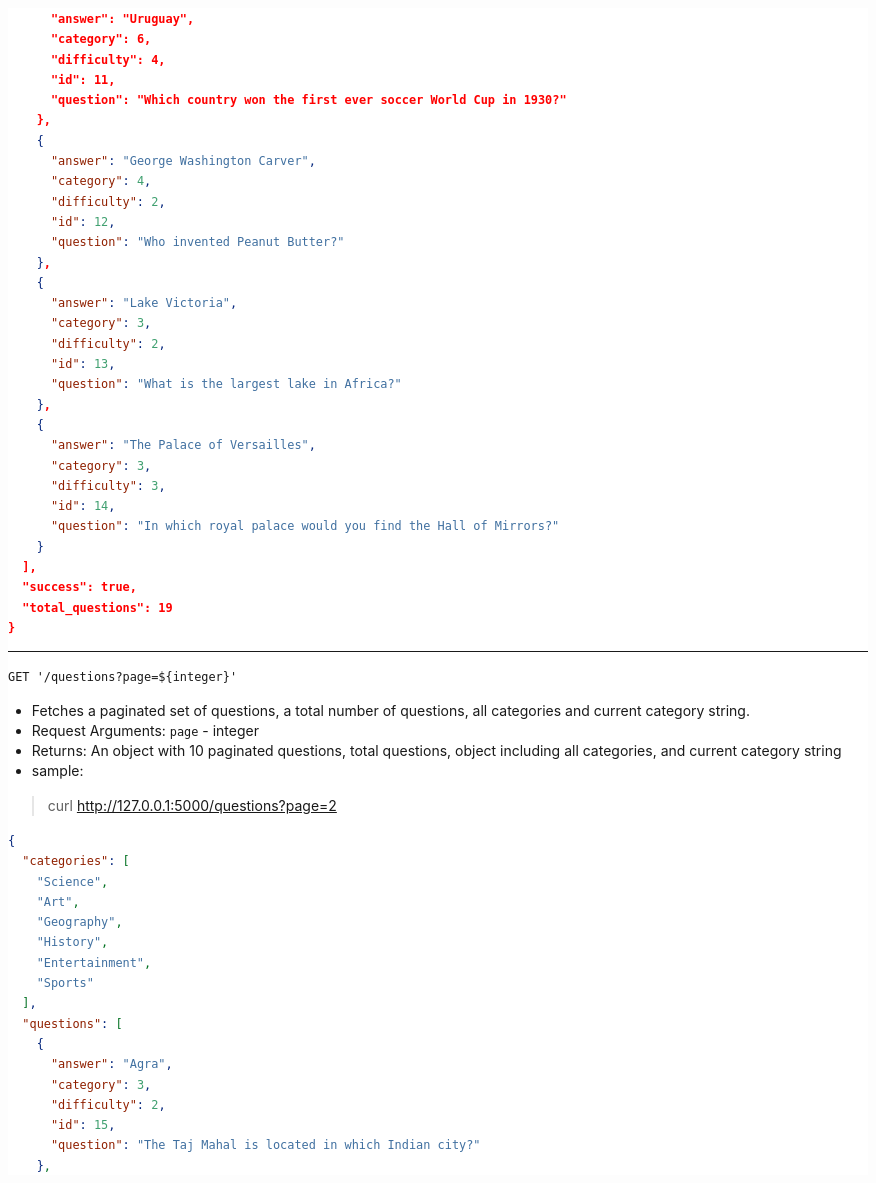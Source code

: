```json
      "answer": "Uruguay",
      "category": 6,
      "difficulty": 4,
      "id": 11,
      "question": "Which country won the first ever soccer World Cup in 1930?"
    },
    {
      "answer": "George Washington Carver",
      "category": 4,
      "difficulty": 2,
      "id": 12,
      "question": "Who invented Peanut Butter?"
    },
    {
      "answer": "Lake Victoria",
      "category": 3,
      "difficulty": 2,
      "id": 13,
      "question": "What is the largest lake in Africa?"
    },
    {
      "answer": "The Palace of Versailles",
      "category": 3,
      "difficulty": 3,
      "id": 14,
      "question": "In which royal palace would you find the Hall of Mirrors?"
    }
  ],
  "success": true,
  "total_questions": 19
}
```

---

`GET '/questions?page=${integer}'`

- Fetches a paginated set of questions, a total number of questions, all categories and current category string.
- Request Arguments: `page` - integer
- Returns: An object with 10 paginated questions, total questions, object including all categories, and current category
  string
- sample:

> curl http://127.0.0.1:5000/questions?page=2

```json
{
  "categories": [
    "Science",
    "Art",
    "Geography",
    "History",
    "Entertainment",
    "Sports"
  ],
  "questions": [
    {
      "answer": "Agra",
      "category": 3,
      "difficulty": 2,
      "id": 15,
      "question": "The Taj Mahal is located in which Indian city?"
    },
```